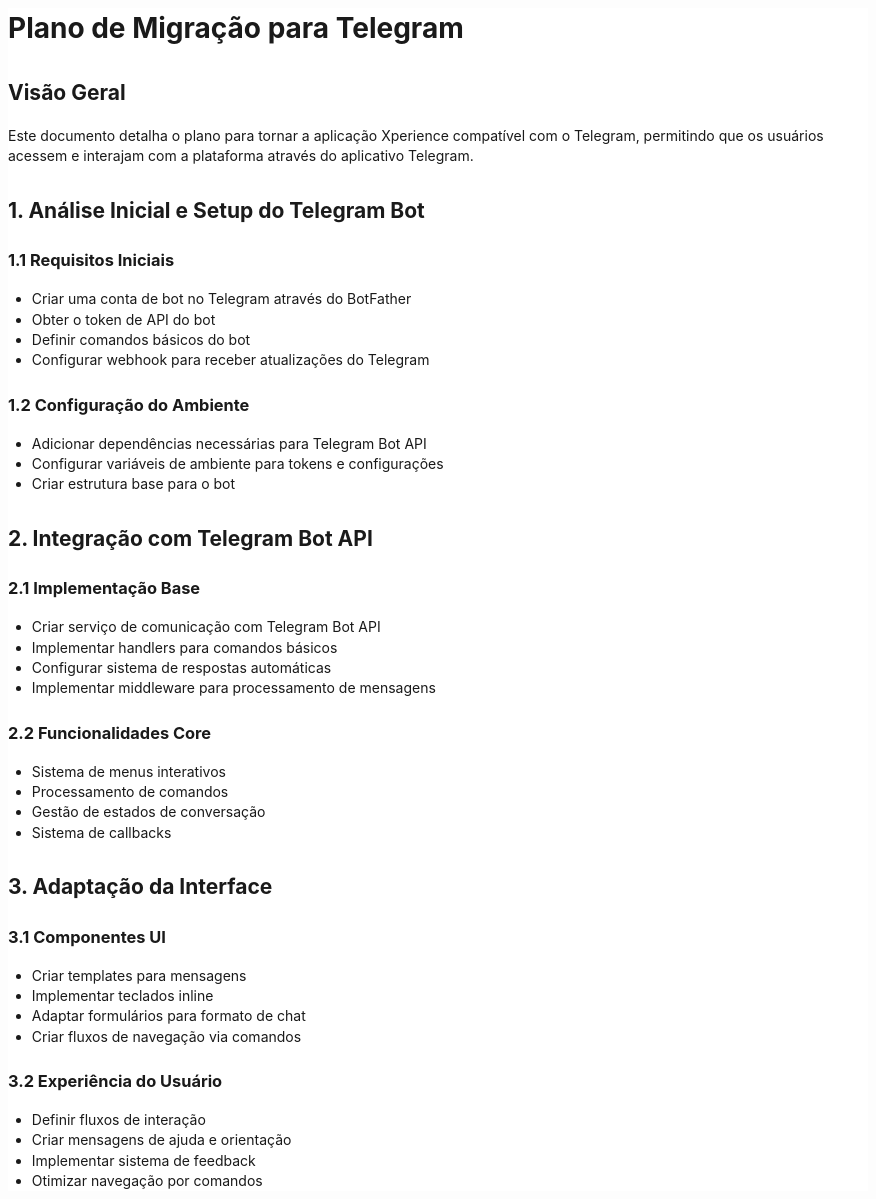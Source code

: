 # Plano de Migração para Telegram

## Visão Geral
Este documento detalha o plano para tornar a aplicação Xperience compatível com o Telegram, permitindo que os usuários acessem e interajam com a plataforma através do aplicativo Telegram.

## 1. Análise Inicial e Setup do Telegram Bot

### 1.1 Requisitos Iniciais
- Criar uma conta de bot no Telegram através do BotFather
- Obter o token de API do bot
- Definir comandos básicos do bot
- Configurar webhook para receber atualizações do Telegram

### 1.2 Configuração do Ambiente
- Adicionar dependências necessárias para Telegram Bot API
- Configurar variáveis de ambiente para tokens e configurações
- Criar estrutura base para o bot

## 2. Integração com Telegram Bot API

### 2.1 Implementação Base
- Criar serviço de comunicação com Telegram Bot API
- Implementar handlers para comandos básicos
- Configurar sistema de respostas automáticas
- Implementar middleware para processamento de mensagens

### 2.2 Funcionalidades Core
- Sistema de menus interativos
- Processamento de comandos
- Gestão de estados de conversação
- Sistema de callbacks

## 3. Adaptação da Interface

### 3.1 Componentes UI
- Criar templates para mensagens
- Implementar teclados inline
- Adaptar formulários para formato de chat
- Criar fluxos de navegação via comandos

### 3.2 Experiência do Usuário
- Definir fluxos de interação
- Criar mensagens de ajuda e orientação
- Implementar sistema de feedback
- Otimizar navegação por comandos
